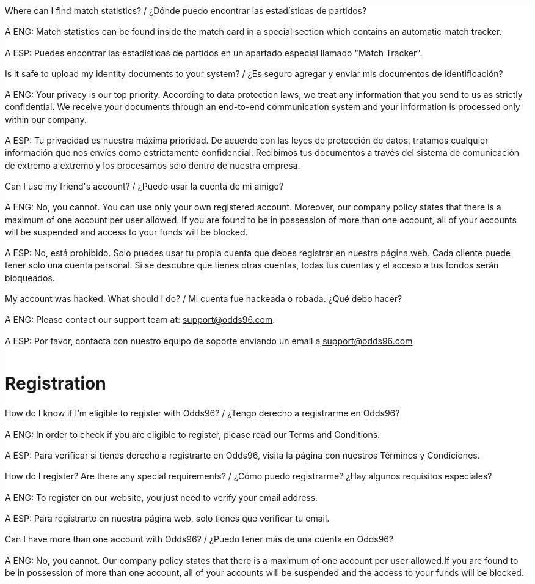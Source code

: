 Where can I find match statistics? / ¿Dónde puedo encontrar las estadísticas de partidos?

A ENG: Match statistics can be found inside the match card in a special section which contains an automatic match tracker.

A ESP: Puedes encontrar las estadísticas de partidos en un apartado especial llamado "Match Tracker".

Is it safe to upload my identity documents to your system? / ¿Es seguro agregar y enviar mis documentos de identificación?

A ENG: Your privacy is our top priority. According to data protection laws, we treat any information that you send to us as strictly confidential. We receive your documents through an end-to-end communication system and your information is processed only within our company.

A ESP: Tu privacidad es nuestra máxima prioridad. De acuerdo con las leyes de protección de datos, tratamos cualquier información que nos envíes como estrictamente confidencial. Recibimos tus documentos a través del sistema de comunicación de extremo a extremo y los procesamos sólo dentro de nuestra empresa.

Can I use my friend's account? / ¿Puedo usar la cuenta de mi amigo?

A ENG: No, you cannot. You can use only your own registered account. Moreover, our company policy states that there is a maximum of one account per user allowed. If you are found to be in possession of more than one account, all of your accounts will be suspended and access to your funds will be blocked.

A ESP: No, está prohibido. Solo puedes usar tu propia cuenta que debes registrar en nuestra página web. Cada cliente puede tener solo una cuenta personal. Si se descubre que tienes otras cuentas, todas tus cuentas y el acceso a tus fondos serán bloqueados.

My account was hacked. What should I do? / Mi cuenta fue hackeada o robada. ¿Qué debo hacer?

A ENG: Please contact our support team at: support@odds96.com.

A ESP: Por favor, contacta con nuestro equipo de soporte enviando un email a support@odds96.com

  
  
  
  

# Registration

How do I know if I’m eligible to register with Odds96? / ¿Tengo derecho a registrarme en Odds96?

A ENG: In order to check if you are eligible to register, please read our Terms and Conditions.

A ESP: Para verificar si tienes derecho a registrarte en Odds96, visita la página con nuestros Términos y Condiciones.

How do I register? Are there any special requirements? / ¿Cómo puedo registrarme? ¿Hay algunos requisitos especiales?

A ENG: To register on our website, you just need to verify your email address.

A ESP: Para registrarte en nuestra página web, solo tienes que verificar tu email.

Can I have more than one account with Odds96? / ¿Puedo tener más de una cuenta en Odds96?

A ENG: No, you cannot. Our company policy states that there is a maximum of one account per user allowed.If you are found to be in possession of more than one account, all of your accounts will be suspended and the access to your funds will be blocked.
